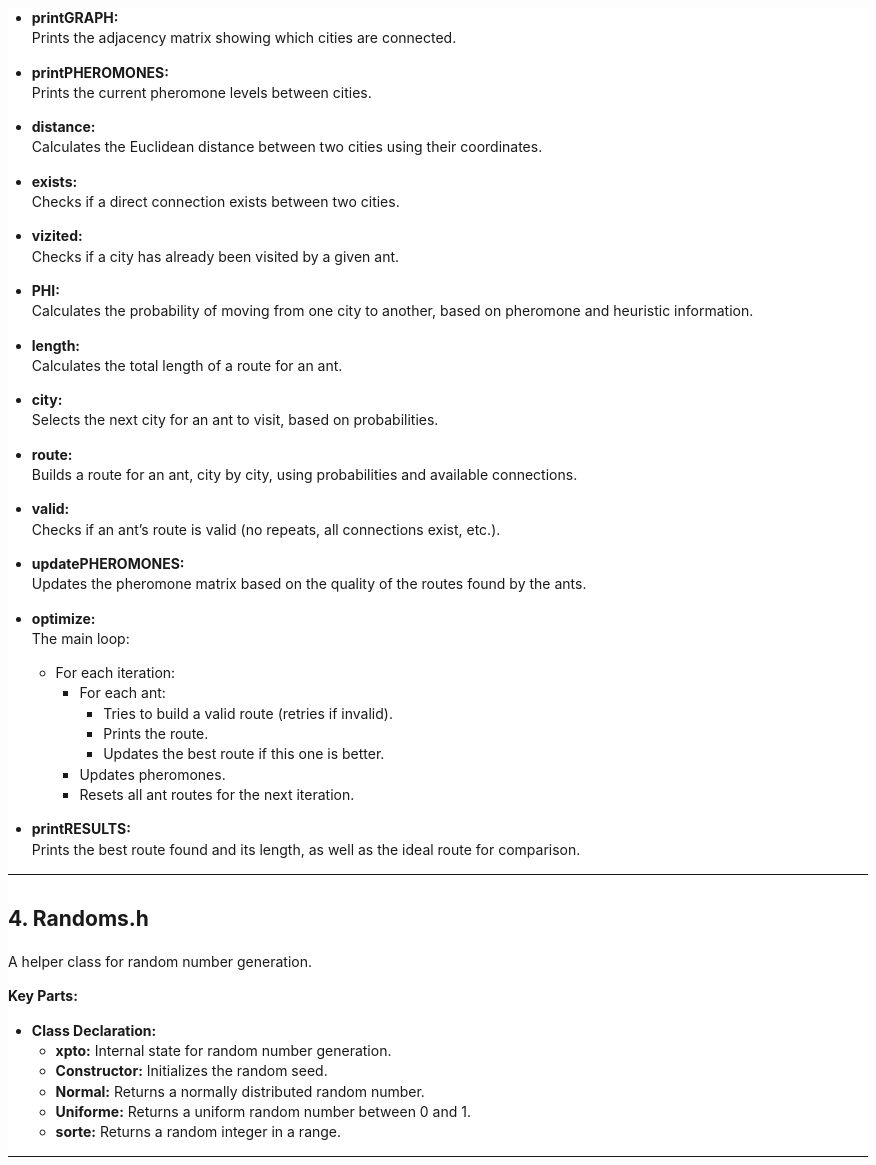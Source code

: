 - **printGRAPH:**  
  Prints the adjacency matrix showing which cities are connected.

- **printPHEROMONES:**  
  Prints the current pheromone levels between cities.

- **distance:**  
  Calculates the Euclidean distance between two cities using their coordinates.

- **exists:**  
  Checks if a direct connection exists between two cities.

- **vizited:**  
  Checks if a city has already been visited by a given ant.

- **PHI:**  
  Calculates the probability of moving from one city to another, based on pheromone and heuristic information.

- **length:**  
  Calculates the total length of a route for an ant.

- **city:**  
  Selects the next city for an ant to visit, based on probabilities.

- **route:**  
  Builds a route for an ant, city by city, using probabilities and available connections.

- **valid:**  
  Checks if an ant’s route is valid (no repeats, all connections exist, etc.).

- **updatePHEROMONES:**  
  Updates the pheromone matrix based on the quality of the routes found by the ants.

- **optimize:**  
  The main loop:
  - For each iteration:
    - For each ant:
      - Tries to build a valid route (retries if invalid).
      - Prints the route.
      - Updates the best route if this one is better.
    - Updates pheromones.
    - Resets all ant routes for the next iteration.

- **printRESULTS:**  
  Prints the best route found and its length, as well as the ideal route for comparison.

---

## 4. **Randoms.h**

A helper class for random number generation.

**Key Parts:**
- **Class Declaration:**
  - **xpto:** Internal state for random number generation.
  - **Constructor:** Initializes the random seed.
  - **Normal:** Returns a normally distributed random number.
  - **Uniforme:** Returns a uniform random number between 0 and 1.
  - **sorte:** Returns a random integer in a range.

---